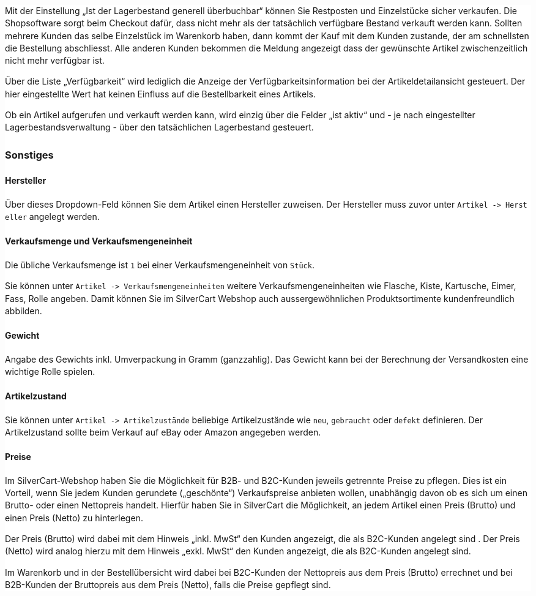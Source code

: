 
Mit der Einstellung „Ist der Lagerbestand generell überbuchbar“ können Sie Restposten und Einzelstücke sicher verkaufen. Die Shopsoftware sorgt beim Checkout dafür, dass nicht mehr als der tatsächlich verfügbare Bestand verkauft werden kann. Sollten mehrere Kunden das selbe Einzelstück im Warenkorb haben, dann kommt der Kauf mit dem Kunden zustande, der am schnellsten die Bestellung abschliesst. Alle anderen Kunden bekommen die Meldung angezeigt dass der gewünschte Artikel zwischenzeitlich nicht mehr verfügbar ist.


Über die Liste „Verfügbarkeit“ wird lediglich die Anzeige der Verfügbarkeitsinformation bei der Artikeldetailansicht gesteuert. Der hier eingestellte Wert hat keinen Einfluss auf die Bestellbarkeit eines Artikels.

Ob ein Artikel aufgerufen und verkauft werden kann, wird einzig über die Felder „ist aktiv“ und - je nach eingestellter Lagerbestandsverwaltung - über den tatsächlichen Lagerbestand gesteuert.


### Sonstiges

#### Hersteller 

Über dieses Dropdown-Feld können Sie dem Artikel einen Hersteller zuweisen. Der Hersteller muss zuvor unter `Artikel -> Hersteller` angelegt werden.

#### Verkaufsmenge und Verkaufsmengeneinheit

Die übliche Verkaufsmenge ist `1` bei einer Verkaufsmengeneinheit von `Stück`.

Sie können unter `Artikel -> Verkaufsmengeneinheiten` weitere Verkaufsmengeneinheiten wie Flasche, Kiste, Kartusche, Eimer, Fass, Rolle angeben. Damit können Sie im SilverCart Webshop auch aussergewöhnlichen Produktsortimente kundenfreundlich abbilden.


#### Gewicht

Angabe des Gewichts inkl. Umverpackung in Gramm (ganzzahlig). Das Gewicht kann bei der Berechnung der Versandkosten eine wichtige Rolle spielen.

#### Artikelzustand

Sie können unter `Artikel -> Artikelzustände` beliebige Artikelzustände wie `neu`, `gebraucht` oder `defekt` definieren. Der Artikelzustand sollte beim Verkauf auf eBay oder Amazon angegeben werden.

#### Preise

Im SilverCart-Webshop haben Sie die Möglichkeit für B2B- und B2C-Kunden jeweils getrennte Preise zu pflegen. Dies ist ein Vorteil, wenn Sie jedem Kunden gerundete („geschönte“) Verkaufspreise anbieten wollen, unabhängig davon ob es sich um einen Brutto- oder einen Nettopreis handelt. Hierfür haben Sie in SilverCart die Möglichkeit, an jedem Artikel einen Preis (Brutto) und einen Preis (Netto) zu hinterlegen.

Der Preis (Brutto) wird dabei mit dem Hinweis „inkl. MwSt“ den Kunden angezeigt, die als B2C-Kunden angelegt sind . Der Preis (Netto) wird analog hierzu mit dem Hinweis „exkl. MwSt“ den Kunden angezeigt, die als B2C-Kunden angelegt sind.

Im Warenkorb und in der Bestellübersicht wird dabei bei B2C-Kunden der Nettopreis aus dem Preis (Brutto) errechnet und bei B2B-Kunden der Bruttopreis aus dem Preis (Netto), falls die Preise gepflegt sind.
